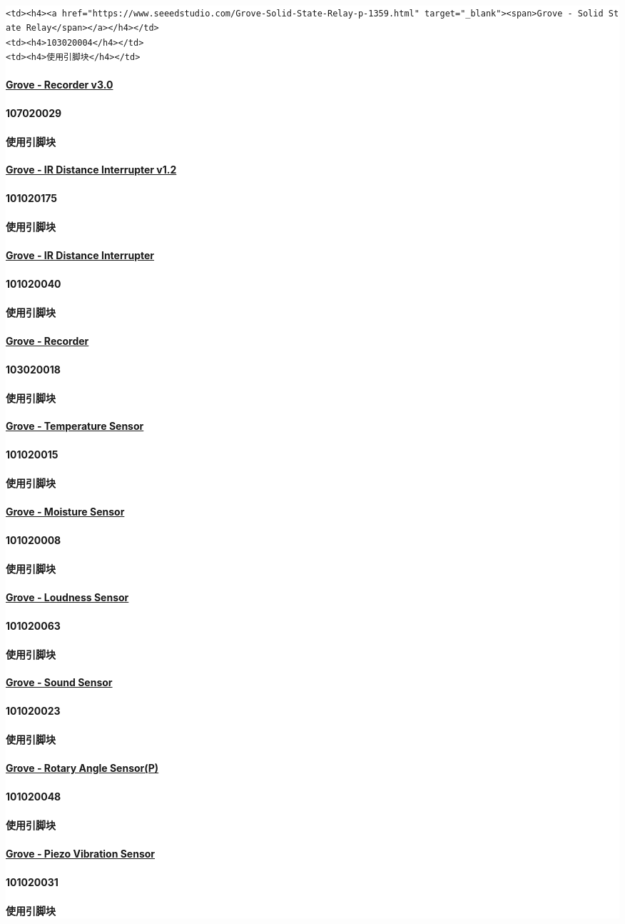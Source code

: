     <td><h4><a href="https://www.seeedstudio.com/Grove-Solid-State-Relay-p-1359.html" target="_blank"><span>Grove - Solid State Relay</span></a></h4></td>
    <td><h4>103020004</h4></td>
    <td><h4>使用引脚块</h4></td>
  </tr>
  <tr>
    <td><h4><a href="https://www.seeedstudio.com/Grove-Recorder-v3-0-p-2709.html" target="_blank"><span>Grove - Recorder v3.0</span></a></h4></td>
    <td><h4>107020029</h4></td>
    <td><h4>使用引脚块</h4></td>
  </tr>
  <tr>
    <td><h4><a href="https://www.seeedstudio.com/Grove-IR-Distance-Interrupter-v1-2-p-2767.html" target="_blank"><span>Grove - IR Distance Interrupter v1.2</span></a></h4></td>
    <td><h4>101020175</h4></td>
    <td><h4>使用引脚块</h4></td>
  </tr>
  <tr>
    <td><h4><a href="https://www.seeedstudio.com/Grove-IR-Distance-Interrupter-p-1278.html" target="_blank"><span>Grove - IR Distance Interrupter</span></a></h4></td>
    <td><h4>101020040</h4></td>
    <td><h4>使用引脚块</h4></td>
  </tr>
  <tr>
    <td><h4><a href="https://www.seeedstudio.com/Grove-Recorder-p-1825.html" target="_blank"><span>Grove - Recorder</span></a></h4></td>
    <td><h4>103020018</h4></td>
    <td><h4>使用引脚块</h4></td>
  </tr>
  <tr>
    <td><h4><a href="https://www.seeedstudio.com/Grove-Temperature-Sensor-p-774.html" target="_blank"><span>Grove - Temperature Sensor</span></a></h4></td>
    <td><h4>101020015</h4></td>
    <td><h4>使用引脚块</h4></td>
  </tr>
  <tr>
    <td><h4><a href="https://www.seeedstudio.com/Grove-Moisture-Sensor-p-955.html" target="_blank"><span>Grove - Moisture Sensor</span></a></h4></td>
    <td><h4>101020008</h4></td>
    <td><h4>使用引脚块</h4></td>
  </tr>
  <tr>
    <td><h4><a href="https://www.seeedstudio.com/Grove-Loudness-Sensor-p-1382.html" target="_blank"><span>Grove - Loudness Sensor</span></a></h4></td>
    <td><h4>101020063</h4></td>
    <td><h4>使用引脚块</h4></td>
  </tr>
  <tr>
    <td><h4><a href="https://www.seeedstudio.com/Grove-Sound-Sensor-p-752.html" target="_blank"><span>Grove - Sound Sensor</span></a></h4></td>
    <td><h4>101020023</h4></td>
    <td><h4>使用引脚块</h4></td>
  </tr>
  <tr>
    <td><h4><a href="https://www.seeedstudio.com/Grove-Rotary-Angle-Sensor--p-1242.html" target="_blank"><span>Grove - Rotary Angle Sensor(P)</span></a></h4></td>
    <td><h4>101020048</h4></td>
    <td><h4>使用引脚块</h4></td>
  </tr>
  <tr>
    <td><h4><a href="https://www.seeedstudio.com/Grove-Piezo-Vibration-Sensor-p-1411.html" target="_blank"><span>Grove - Piezo Vibration Sensor</span></a></h4></td>
    <td><h4>101020031</h4></td>
    <td><h4>使用引脚块</h4></td>